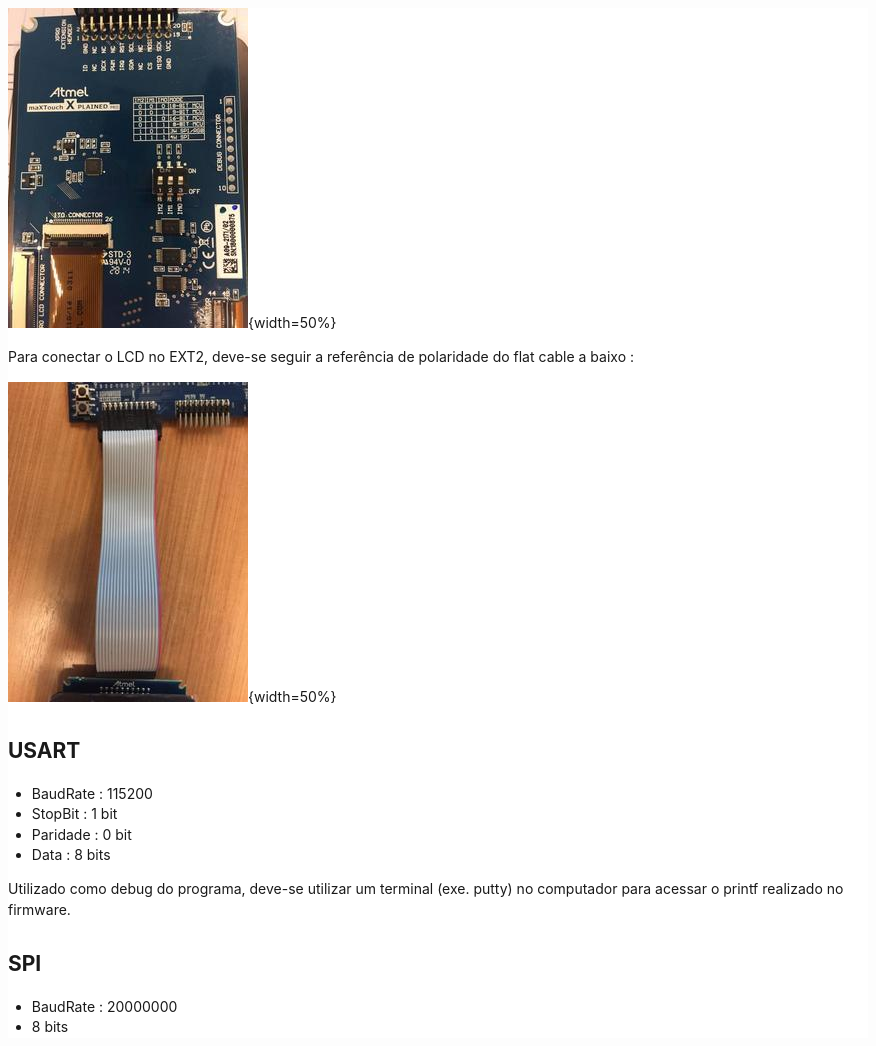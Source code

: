 ![Dip switch](./doc/dip.jpg){width=50%}

Para conectar o LCD no EXT2, deve-se seguir a referência de polaridade do flat cable a baixo :

![Polaridade cabo](./doc/cabo.jpg){width=50%}

## USART

- BaudRate : 115200
- StopBit  : 1 bit
- Paridade : 0 bit
- Data     : 8 bits

Utilizado como debug do programa, deve-se utilizar um terminal (exe. putty) no computador para acessar o printf realizado no firmware.

## SPI

- BaudRate : 20000000
- 8 bits
